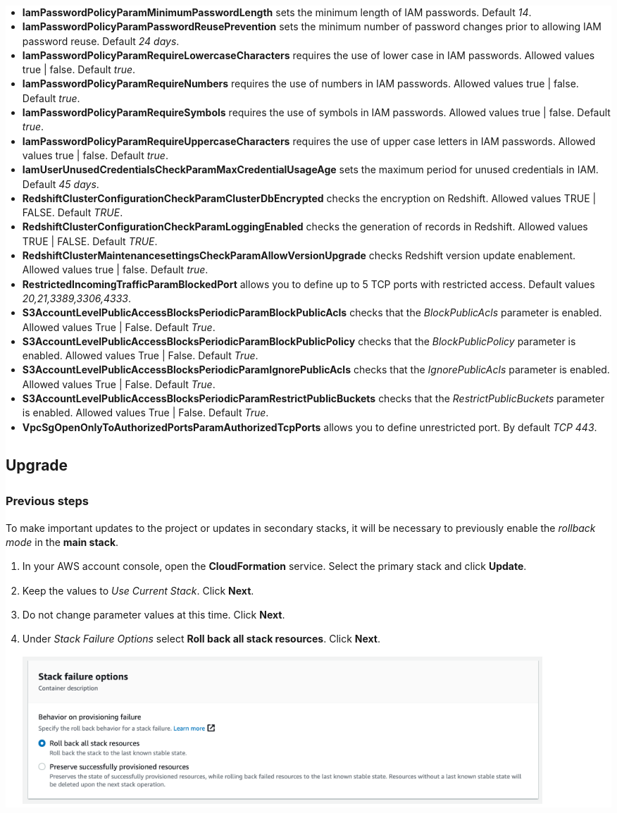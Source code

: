 -   **IamPasswordPolicyParamMinimumPasswordLength** sets the minimum length of IAM passwords. Default *14*.
-   **IamPasswordPolicyParamPasswordReusePrevention** sets the minimum number of password changes prior to allowing IAM password reuse. Default *24 days*.
-   **IamPasswordPolicyParamRequireLowercaseCharacters** requires the use of lower case in IAM passwords. Allowed values true | false. Default *true*.
-   **IamPasswordPolicyParamRequireNumbers** requires the use of numbers in IAM passwords. Allowed values true | false. Default *true*.
-   **IamPasswordPolicyParamRequireSymbols** requires the use of symbols in IAM passwords. Allowed values true | false. Default *true*.
-   **IamPasswordPolicyParamRequireUppercaseCharacters** requires the use of upper case letters in IAM passwords. Allowed values true | false. Default *true*.
-   **IamUserUnusedCredentialsCheckParamMaxCredentialUsageAge** sets the maximum period for unused credentials in IAM. Default *45 days*.
-   **RedshiftClusterConfigurationCheckParamClusterDbEncrypted** checks the encryption on Redshift. Allowed values TRUE | FALSE. Default *TRUE*.
-   **RedshiftClusterConfigurationCheckParamLoggingEnabled** checks the generation of records in Redshift. Allowed values TRUE | FALSE. Default *TRUE*.
-   **RedshiftClusterMaintenancesettingsCheckParamAllowVersionUpgrade** checks Redshift version update enablement. Allowed values true | false. Default *true*.
-   **RestrictedIncomingTrafficParamBlockedPort** allows you to define up to 5 TCP ports with restricted access. Default values *20,21,3389,3306,4333*.
-   **S3AccountLevelPublicAccessBlocksPeriodicParamBlockPublicAcls** checks that the *BlockPublicAcls* parameter is enabled. Allowed values True | False. Default *True*.
-   **S3AccountLevelPublicAccessBlocksPeriodicParamBlockPublicPolicy** checks that the *BlockPublicPolicy* parameter is enabled. Allowed values True | False. Default *True*.
-   **S3AccountLevelPublicAccessBlocksPeriodicParamIgnorePublicAcls** checks that the *IgnorePublicAcls* parameter is enabled. Allowed values True | False. Default *True*.
-   **S3AccountLevelPublicAccessBlocksPeriodicParamRestrictPublicBuckets** checks that the *RestrictPublicBuckets* parameter is enabled. Allowed values True | False. Default *True*.
-   **VpcSgOpenOnlyToAuthorizedPortsParamAuthorizedTcpPorts** allows you to define unrestricted port. By default *TCP 443*.

## Upgrade

### Previous steps

To make important updates to the project or updates in secondary stacks, it will be necessary to previously enable the *rollback mode* in the **main stack**.

1.  In your AWS account console, open the **CloudFormation** service. Select the primary stack and click **Update**.

2.  Keep the values ​​to *Use Current Stack*. Click **Next**.

3.  Do not change parameter values ​​at this time. Click **Next**.

4.  Under *Stack Failure Options* select **Roll back all stack resources**. Click **Next**.

    ![rollback](../common/rollback.png)
